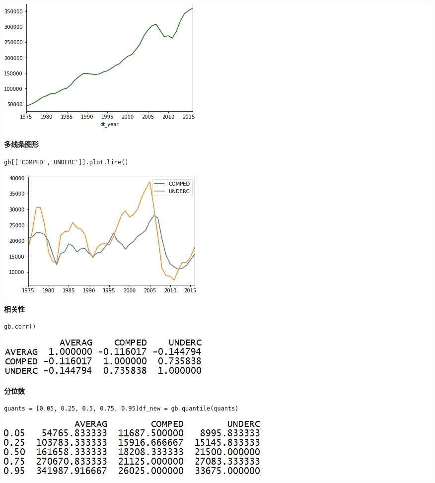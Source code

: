 ![](img/922fe0ae4d340ff821cee58dc4ba6c0d.png)

**多线条图形**

```
gb[['COMPED','UNDERC']].plot.line()
```

![](img/1d38ac2ed24dee94949ff095ba7b40ba.png)

**相关性**

```
gb.corr()
```

![](img/62327ac0c27625d99c5d4e7902375021.png)

**分位数**

```
quants = [0.05, 0.25, 0.5, 0.75, 0.95]df_new = gb.quantile(quants)
```

![](img/f21c286a40555c216309a525b6b4dbc7.png)
